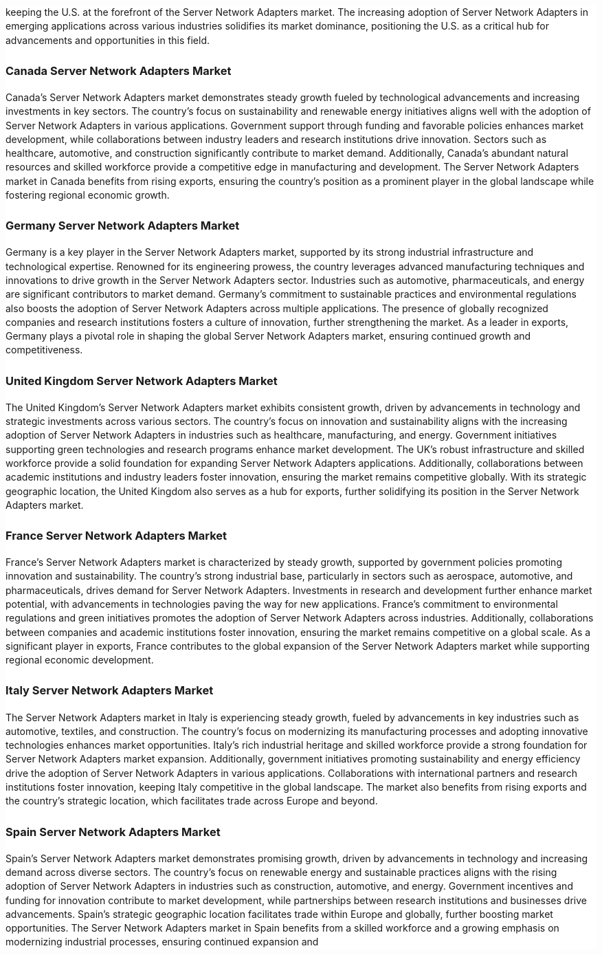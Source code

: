 keeping the U.S. at the forefront of the Server Network Adapters market. The increasing adoption of Server Network Adapters in emerging applications across various industries solidifies its market dominance, positioning the U.S. as a critical hub for advancements and opportunities in this field.</p><h3>Canada Server Network Adapters Market</h3><p>Canada&rsquo;s Server Network Adapters market demonstrates steady growth fueled by technological advancements and increasing investments in key sectors. The country&rsquo;s focus on sustainability and renewable energy initiatives aligns well with the adoption of Server Network Adapters in various applications. Government support through funding and favorable policies enhances market development, while collaborations between industry leaders and research institutions drive innovation. Sectors such as healthcare, automotive, and construction significantly contribute to market demand. Additionally, Canada&rsquo;s abundant natural resources and skilled workforce provide a competitive edge in manufacturing and development. The Server Network Adapters market in Canada benefits from rising exports, ensuring the country&rsquo;s position as a prominent player in the global landscape while fostering regional economic growth.</p><h3>Germany Server Network Adapters Market</h3><p>Germany is a key player in the Server Network Adapters market, supported by its strong industrial infrastructure and technological expertise. Renowned for its engineering prowess, the country leverages advanced manufacturing techniques and innovations to drive growth in the Server Network Adapters sector. Industries such as automotive, pharmaceuticals, and energy are significant contributors to market demand. Germany&rsquo;s commitment to sustainable practices and environmental regulations also boosts the adoption of Server Network Adapters across multiple applications. The presence of globally recognized companies and research institutions fosters a culture of innovation, further strengthening the market. As a leader in exports, Germany plays a pivotal role in shaping the global Server Network Adapters market, ensuring continued growth and competitiveness.</p><h3>United Kingdom Server Network Adapters Market</h3><p>The United Kingdom&rsquo;s Server Network Adapters market exhibits consistent growth, driven by advancements in technology and strategic investments across various sectors. The country&rsquo;s focus on innovation and sustainability aligns with the increasing adoption of Server Network Adapters in industries such as healthcare, manufacturing, and energy. Government initiatives supporting green technologies and research programs enhance market development. The UK&rsquo;s robust infrastructure and skilled workforce provide a solid foundation for expanding Server Network Adapters applications. Additionally, collaborations between academic institutions and industry leaders foster innovation, ensuring the market remains competitive globally. With its strategic geographic location, the United Kingdom also serves as a hub for exports, further solidifying its position in the Server Network Adapters market.</p><h3>France Server Network Adapters Market</h3><p>France&rsquo;s Server Network Adapters market is characterized by steady growth, supported by government policies promoting innovation and sustainability. The country&rsquo;s strong industrial base, particularly in sectors such as aerospace, automotive, and pharmaceuticals, drives demand for Server Network Adapters. Investments in research and development further enhance market potential, with advancements in technologies paving the way for new applications. France&rsquo;s commitment to environmental regulations and green initiatives promotes the adoption of Server Network Adapters across industries. Additionally, collaborations between companies and academic institutions foster innovation, ensuring the market remains competitive on a global scale. As a significant player in exports, France contributes to the global expansion of the Server Network Adapters market while supporting regional economic development.</p><h3>Italy Server Network Adapters Market</h3><p>The Server Network Adapters market in Italy is experiencing steady growth, fueled by advancements in key industries such as automotive, textiles, and construction. The country&rsquo;s focus on modernizing its manufacturing processes and adopting innovative technologies enhances market opportunities. Italy&rsquo;s rich industrial heritage and skilled workforce provide a strong foundation for Server Network Adapters market expansion. Additionally, government initiatives promoting sustainability and energy efficiency drive the adoption of Server Network Adapters in various applications. Collaborations with international partners and research institutions foster innovation, keeping Italy competitive in the global landscape. The market also benefits from rising exports and the country&rsquo;s strategic location, which facilitates trade across Europe and beyond.</p><h3>Spain Server Network Adapters Market</h3><p>Spain&rsquo;s Server Network Adapters market demonstrates promising growth, driven by advancements in technology and increasing demand across diverse sectors. The country&rsquo;s focus on renewable energy and sustainable practices aligns with the rising adoption of Server Network Adapters in industries such as construction, automotive, and energy. Government incentives and funding for innovation contribute to market development, while partnerships between research institutions and businesses drive advancements. Spain&rsquo;s strategic geographic location facilitates trade within Europe and globally, further boosting market opportunities. The Server Network Adapters market in Spain benefits from a skilled workforce and a growing emphasis on modernizing industrial processes, ensuring continued expansion and
